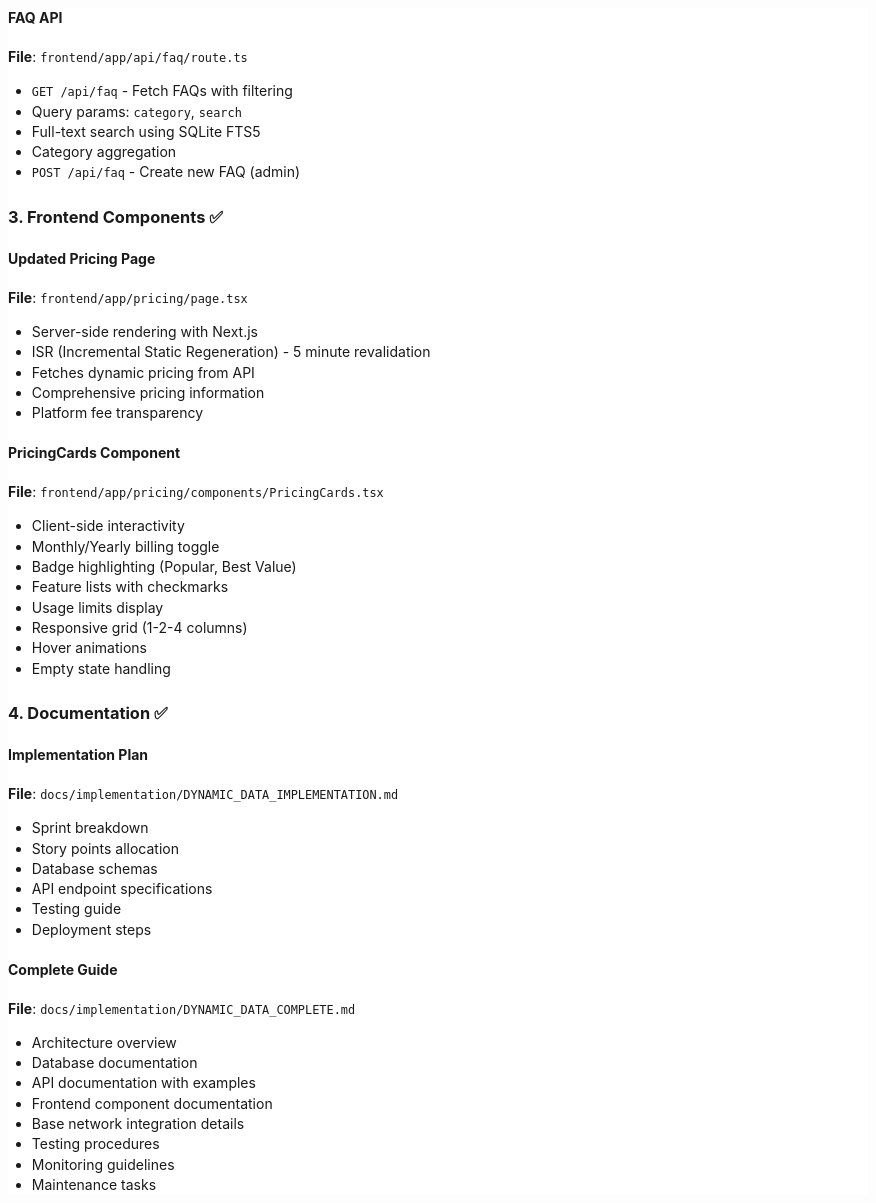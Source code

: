 #### FAQ API
**File**: `frontend/app/api/faq/route.ts`

- `GET /api/faq` - Fetch FAQs with filtering
- Query params: `category`, `search`
- Full-text search using SQLite FTS5
- Category aggregation
- `POST /api/faq` - Create new FAQ (admin)

### 3. Frontend Components ✅

#### Updated Pricing Page
**File**: `frontend/app/pricing/page.tsx`

- Server-side rendering with Next.js
- ISR (Incremental Static Regeneration) - 5 minute revalidation
- Fetches dynamic pricing from API
- Comprehensive pricing information
- Platform fee transparency

#### PricingCards Component
**File**: `frontend/app/pricing/components/PricingCards.tsx`

- Client-side interactivity
- Monthly/Yearly billing toggle
- Badge highlighting (Popular, Best Value)
- Feature lists with checkmarks
- Usage limits display
- Responsive grid (1-2-4 columns)
- Hover animations
- Empty state handling

### 4. Documentation ✅

#### Implementation Plan
**File**: `docs/implementation/DYNAMIC_DATA_IMPLEMENTATION.md`

- Sprint breakdown
- Story points allocation
- Database schemas
- API endpoint specifications
- Testing guide
- Deployment steps

#### Complete Guide
**File**: `docs/implementation/DYNAMIC_DATA_COMPLETE.md`

- Architecture overview
- Database documentation
- API documentation with examples
- Frontend component documentation
- Base network integration details
- Testing procedures
- Monitoring guidelines
- Maintenance tasks
